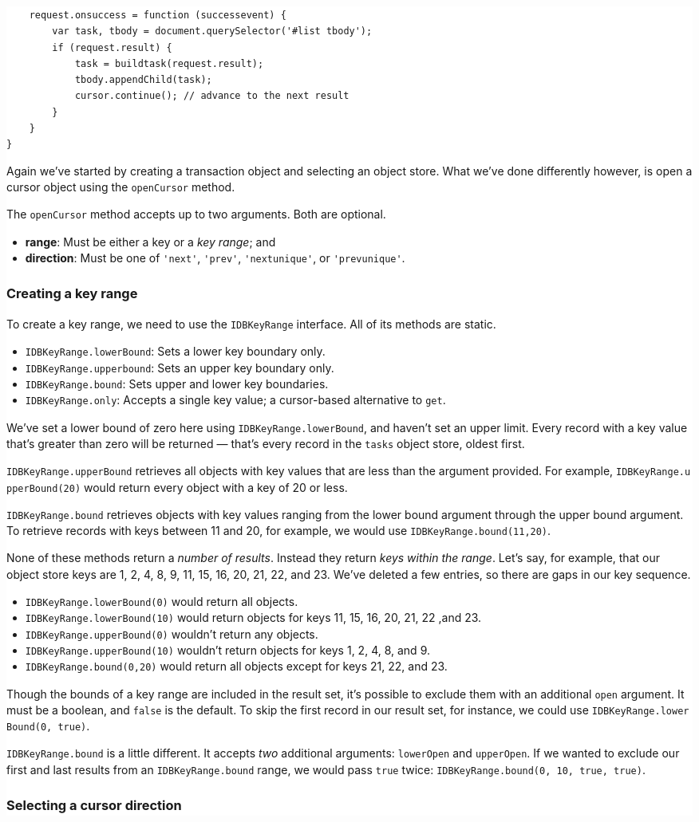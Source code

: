 		request.onsuccess = function (successevent) {
			var task, tbody = document.querySelector('#list tbody');
			if (request.result) {
				task = buildtask(request.result);
				tbody.appendChild(task);
				cursor.continue(); // advance to the next result
			}
		}
	}

Again we’ve started by creating a transaction object and selecting an object store. What we’ve done differently however, is open a cursor object using the `openCursor` method.

The `openCursor` method accepts up to two arguments. Both are optional.

- **range**: Must be either a key or a _key range_; and
- **direction**: Must be one of `'next'`, `'prev'`, `'nextunique'`, or `'prevunique'`.

### Creating a key range

To create a key range, we need to use the `IDBKeyRange` interface. All of its methods are static.

- `IDBKeyRange.lowerBound`: Sets a lower key boundary only.
- `IDBKeyRange.upperbound`: Sets an upper key boundary only.
- `IDBKeyRange.bound`: Sets upper and lower key boundaries.
- `IDBKeyRange.only`: Accepts a single key value; a cursor-based alternative to `get`.

We’ve set a lower bound of zero here using `IDBKeyRange.lowerBound`, and haven’t set an upper limit. Every record with a key value that’s greater than zero will be returned — that’s every record in the `tasks` object store, oldest first.

`IDBKeyRange.upperBound` retrieves all objects with key values that are less than the argument provided. For example, `IDBKeyRange.upperBound(20)` would return every object with a key of 20 or less.

`IDBKeyRange.bound` retrieves objects with key values ranging from the lower bound argument through the upper bound argument. To retrieve records with keys between 11 and 20, for example, we would use `IDBKeyRange.bound(11,20)`.

None of these methods return a _number of results_. Instead they return _keys within the range_. Let’s say, for example, that our object store keys are 1, 2, 4, 8, 9, 11, 15, 16, 20, 21, 22, and 23. We’ve deleted a few entries, so there are gaps in our key sequence.

- `IDBKeyRange.lowerBound(0)` would return all objects.
- `IDBKeyRange.lowerBound(10)` would return objects for keys 11, 15, 16, 20, 21, 22 ,and 23.
- `IDBKeyRange.upperBound(0)` wouldn’t return any objects.
- `IDBKeyRange.upperBound(10)` wouldn’t return objects for keys 1, 2, 4, 8, and 9.
- `IDBKeyRange.bound(0,20)` would return all objects except for keys 21, 22, and 23.

Though the bounds of a key range are included in the result set, it’s possible to exclude them with an additional `open` argument. It must be a boolean, and `false` is the default. To skip the first record in our result set, for instance, we could use `IDBKeyRange.lowerBound(0, true)`.

`IDBKeyRange.bound` is a little different. It accepts _two_ additional arguments: `lowerOpen` and `upperOpen`. If we wanted to exclude our first and last results from an `IDBKeyRange.bound` range, we would pass `true` twice: `IDBKeyRange.bound(0, 10, true, true)`.

### Selecting a cursor direction
